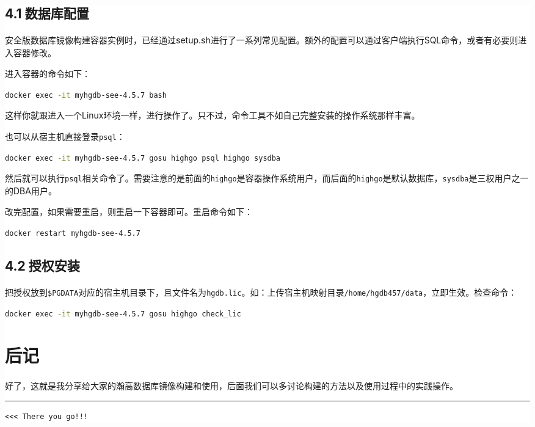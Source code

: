 ## 4.1 数据库配置

安全版数据库镜像构建容器实例时，已经通过setup.sh进行了一系列常见配置。额外的配置可以通过客户端执行SQL命令，或者有必要则进入容器修改。

进入容器的命令如下：

```bash
docker exec -it myhgdb-see-4.5.7 bash
```

这样你就跟进入一个Linux环境一样，进行操作了。只不过，命令工具不如自己完整安装的操作系统那样丰富。

也可以从宿主机直接登录`psql`：

```bash
docker exec -it myhgdb-see-4.5.7 gosu highgo psql highgo sysdba
```

然后就可以执行`psql`相关命令了。需要注意的是前面的`highgo`是容器操作系统用户，而后面的`highgo`是默认数据库，`sysdba`是三权用户之一的DBA用户。

改完配置，如果需要重启，则重启一下容器即可。重启命令如下：

```bash
docker restart myhgdb-see-4.5.7
```

## 4.2 授权安装

把授权放到`$PGDATA`对应的宿主机目录下，且文件名为`hgdb.lic`。如：上传宿主机映射目录`/home/hgdb457/data`，立即生效。检查命令：

```bash
docker exec -it myhgdb-see-4.5.7 gosu highgo check_lic
```



# 后记

好了，这就是我分享给大家的瀚高数据库镜像构建和使用，后面我们可以多讨论构建的方法以及使用过程中的实践操作。

------

`<<< There you go!!!`
